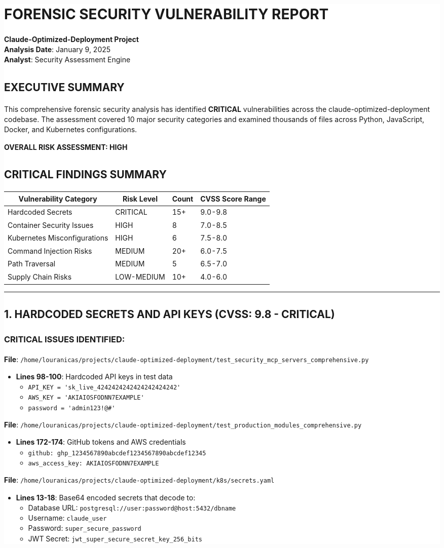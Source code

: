 # FORENSIC SECURITY VULNERABILITY REPORT
**Claude-Optimized-Deployment Project**  
**Analysis Date**: January 9, 2025  
**Analyst**: Security Assessment Engine  

## EXECUTIVE SUMMARY

This comprehensive forensic security analysis has identified **CRITICAL** vulnerabilities across the claude-optimized-deployment codebase. The assessment covered 10 major security categories and examined thousands of files across Python, JavaScript, Docker, and Kubernetes configurations.

**OVERALL RISK ASSESSMENT: HIGH**

## CRITICAL FINDINGS SUMMARY

| Vulnerability Category | Risk Level | Count | CVSS Score Range |
|----------------------|------------|-------|------------------|
| Hardcoded Secrets | CRITICAL | 15+ | 9.0-9.8 |
| Container Security Issues | HIGH | 8 | 7.0-8.5 |
| Kubernetes Misconfigurations | HIGH | 6 | 7.5-8.0 |
| Command Injection Risks | MEDIUM | 20+ | 6.0-7.5 |
| Path Traversal | MEDIUM | 5 | 6.5-7.0 |
| Supply Chain Risks | LOW-MEDIUM | 10+ | 4.0-6.0 |

---

## 1. HARDCODED SECRETS AND API KEYS (CVSS: 9.8 - CRITICAL)

### CRITICAL ISSUES IDENTIFIED:

**File**: `/home/louranicas/projects/claude-optimized-deployment/test_security_mcp_servers_comprehensive.py`
- **Lines 98-100**: Hardcoded API keys in test data
  - `API_KEY = 'sk_live_4242424242424242424242'`
  - `AWS_KEY = 'AKIAIOSFODNN7EXAMPLE'` 
  - `password = 'admin123!@#'`

**File**: `/home/louranicas/projects/claude-optimized-deployment/test_production_modules_comprehensive.py`
- **Lines 172-174**: GitHub tokens and AWS credentials
  - `github: ghp_1234567890abcdef1234567890abcdef12345`
  - `aws_access_key: AKIAIOSFODNN7EXAMPLE`

**File**: `/home/louranicas/projects/claude-optimized-deployment/k8s/secrets.yaml`
- **Lines 13-18**: Base64 encoded secrets that decode to:
  - Database URL: `postgresql://user:password@host:5432/dbname`
  - Username: `claude_user`
  - Password: `super_secure_password`
  - JWT Secret: `jwt_super_secure_secret_key_256_bits`
